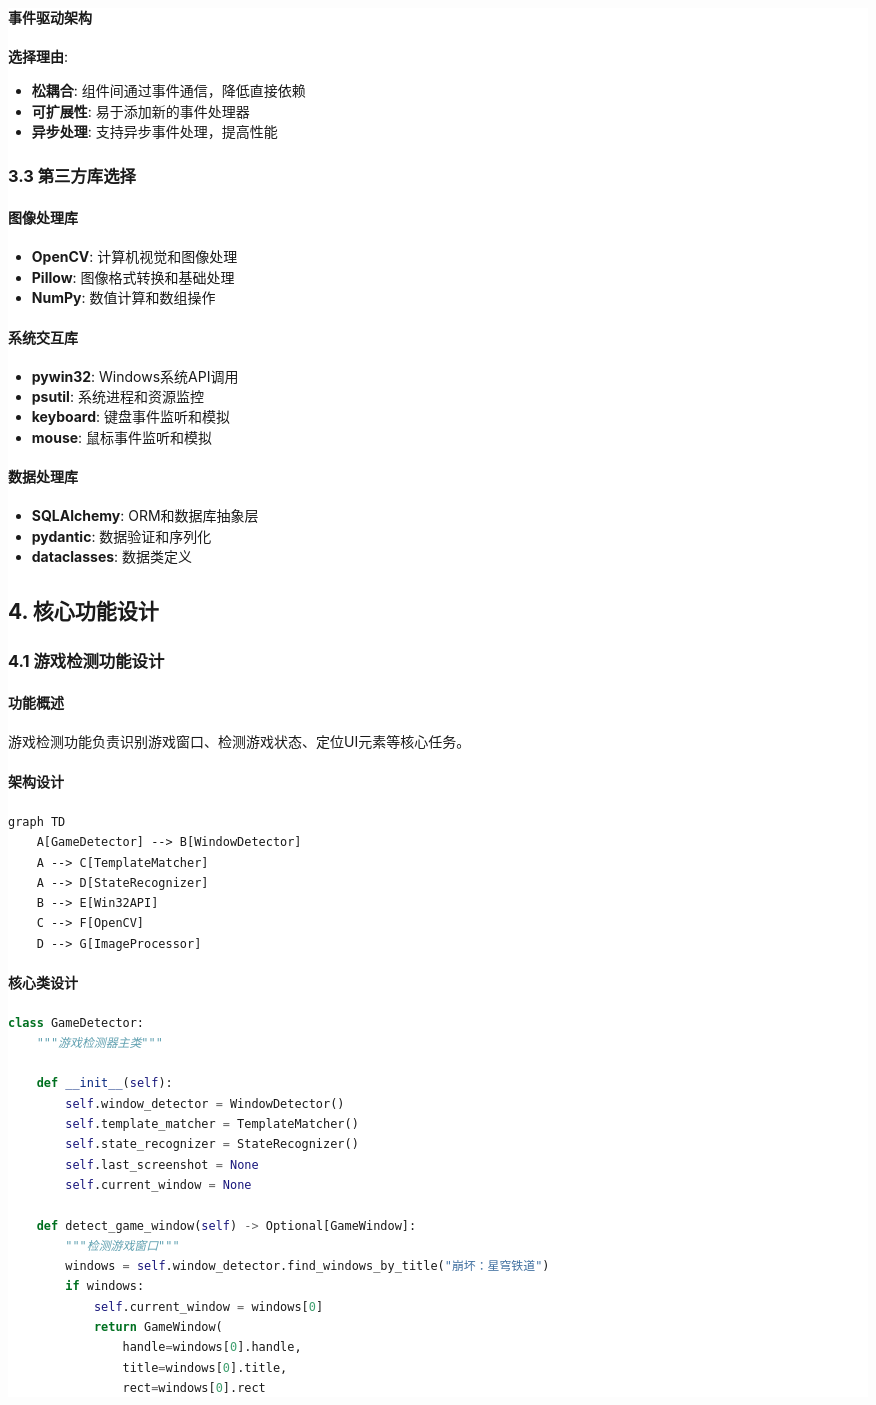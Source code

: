 #### 事件驱动架构
**选择理由**:
- **松耦合**: 组件间通过事件通信，降低直接依赖
- **可扩展性**: 易于添加新的事件处理器
- **异步处理**: 支持异步事件处理，提高性能

### 3.3 第三方库选择

#### 图像处理库
- **OpenCV**: 计算机视觉和图像处理
- **Pillow**: 图像格式转换和基础处理
- **NumPy**: 数值计算和数组操作

#### 系统交互库
- **pywin32**: Windows系统API调用
- **psutil**: 系统进程和资源监控
- **keyboard**: 键盘事件监听和模拟
- **mouse**: 鼠标事件监听和模拟

#### 数据处理库
- **SQLAlchemy**: ORM和数据库抽象层
- **pydantic**: 数据验证和序列化
- **dataclasses**: 数据类定义

## 4. 核心功能设计

### 4.1 游戏检测功能设计

#### 功能概述
游戏检测功能负责识别游戏窗口、检测游戏状态、定位UI元素等核心任务。

#### 架构设计
```mermaid
graph TD
    A[GameDetector] --> B[WindowDetector]
    A --> C[TemplateMatcher]
    A --> D[StateRecognizer]
    B --> E[Win32API]
    C --> F[OpenCV]
    D --> G[ImageProcessor]
```

#### 核心类设计
```python
class GameDetector:
    """游戏检测器主类"""
    
    def __init__(self):
        self.window_detector = WindowDetector()
        self.template_matcher = TemplateMatcher()
        self.state_recognizer = StateRecognizer()
        self.last_screenshot = None
        self.current_window = None
    
    def detect_game_window(self) -> Optional[GameWindow]:
        """检测游戏窗口"""
        windows = self.window_detector.find_windows_by_title("崩坏：星穹铁道")
        if windows:
            self.current_window = windows[0]
            return GameWindow(
                handle=windows[0].handle,
                title=windows[0].title,
                rect=windows[0].rect
```